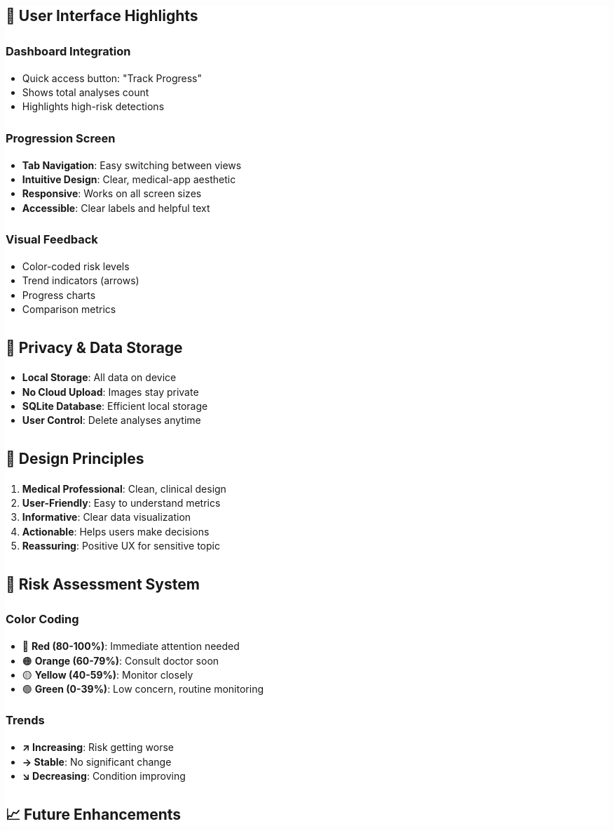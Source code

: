 ## 📱 User Interface Highlights

### **Dashboard Integration**
- Quick access button: "Track Progress"
- Shows total analyses count
- Highlights high-risk detections

### **Progression Screen**
- **Tab Navigation**: Easy switching between views
- **Intuitive Design**: Clear, medical-app aesthetic
- **Responsive**: Works on all screen sizes
- **Accessible**: Clear labels and helpful text

### **Visual Feedback**
- Color-coded risk levels
- Trend indicators (arrows)
- Progress charts
- Comparison metrics

## 🔐 Privacy & Data Storage

- **Local Storage**: All data on device
- **No Cloud Upload**: Images stay private
- **SQLite Database**: Efficient local storage
- **User Control**: Delete analyses anytime

## 🎨 Design Principles

1. **Medical Professional**: Clean, clinical design
2. **User-Friendly**: Easy to understand metrics
3. **Informative**: Clear data visualization
4. **Actionable**: Helps users make decisions
5. **Reassuring**: Positive UX for sensitive topic

## 🚦 Risk Assessment System

### **Color Coding**
- 🔴 **Red (80-100%)**: Immediate attention needed
- 🟠 **Orange (60-79%)**: Consult doctor soon
- 🟡 **Yellow (40-59%)**: Monitor closely
- 🟢 **Green (0-39%)**: Low concern, routine monitoring

### **Trends**
- **↗️ Increasing**: Risk getting worse
- **→ Stable**: No significant change
- **↘️ Decreasing**: Condition improving

## 📈 Future Enhancements
